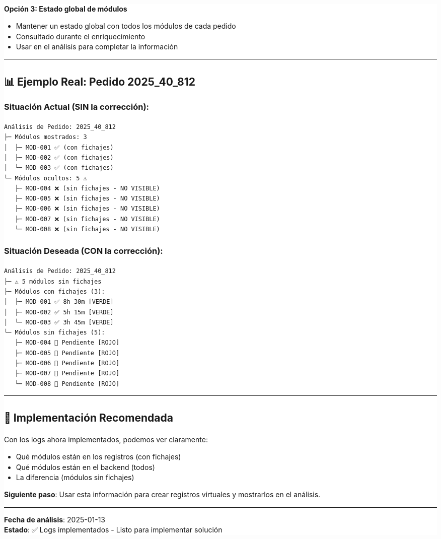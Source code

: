 **Opción 3: Estado global de módulos**
- Mantener un estado global con todos los módulos de cada pedido
- Consultado durante el enriquecimiento
- Usar en el análisis para completar la información

---

## 📊 Ejemplo Real: Pedido 2025_40_812

### Situación Actual (SIN la corrección):

```
Análisis de Pedido: 2025_40_812
├─ Módulos mostrados: 3
│  ├─ MOD-001 ✅ (con fichajes)
│  ├─ MOD-002 ✅ (con fichajes)
│  └─ MOD-003 ✅ (con fichajes)
└─ Módulos ocultos: 5 ⚠️
   ├─ MOD-004 ❌ (sin fichajes - NO VISIBLE)
   ├─ MOD-005 ❌ (sin fichajes - NO VISIBLE)
   ├─ MOD-006 ❌ (sin fichajes - NO VISIBLE)
   ├─ MOD-007 ❌ (sin fichajes - NO VISIBLE)
   └─ MOD-008 ❌ (sin fichajes - NO VISIBLE)
```

### Situación Deseada (CON la corrección):

```
Análisis de Pedido: 2025_40_812
├─ ⚠️ 5 módulos sin fichajes
├─ Módulos con fichajes (3):
│  ├─ MOD-001 ✅ 8h 30m [VERDE]
│  ├─ MOD-002 ✅ 5h 15m [VERDE]
│  └─ MOD-003 ✅ 3h 45m [VERDE]
└─ Módulos sin fichajes (5):
   ├─ MOD-004 🔴 Pendiente [ROJO]
   ├─ MOD-005 🔴 Pendiente [ROJO]
   ├─ MOD-006 🔴 Pendiente [ROJO]
   ├─ MOD-007 🔴 Pendiente [ROJO]
   └─ MOD-008 🔴 Pendiente [ROJO]
```

---

## 🚀 Implementación Recomendada

Con los logs ahora implementados, podemos ver claramente:
- Qué módulos están en los registros (con fichajes)
- Qué módulos están en el backend (todos)
- La diferencia (módulos sin fichajes)

**Siguiente paso**: Usar esta información para crear registros virtuales y mostrarlos en el análisis.

---

**Fecha de análisis**: 2025-01-13  
**Estado**: ✅ Logs implementados - Listo para implementar solución
